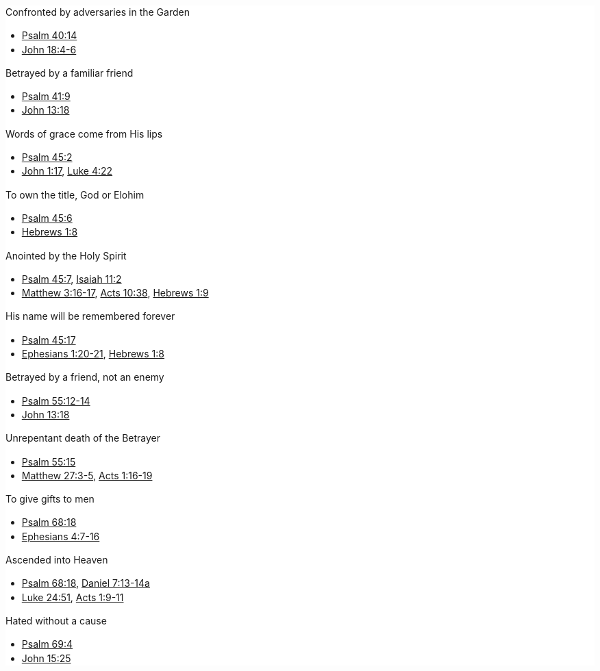 Confronted by adversaries in the Garden

- [Psalm 40:14](https://biblehub.com/psalms/40-14.htm)
- [John 18:4-6](https://biblehub.com/bsb/john/18.htm)

Betrayed by a familiar friend

- [Psalm 41:9](https://biblehub.com/psalms/41-9.htm)
- [John 13:18](https://biblehub.com/john/13-18.htm)

Words of grace come from His lips

- [Psalm 45:2](https://biblehub.com/psalms/45-2.htm)
- [John 1:17](https://biblehub.com/john/1-17.htm), [Luke 4:22](https://biblehub.com/luke/4-22.htm)

To own the title, God or Elohim

- [Psalm 45:6](https://biblehub.com/psalms/45-6.htm)
- [Hebrews 1:8](https://biblehub.com/hebrews/1-8.htm)

Anointed by the Holy Spirit

- [Psalm 45:7](https://biblehub.com/psalms/45-7.htm), [Isaiah 11:2](https://biblehub.com/isaiah/11-2.htm)
- [Matthew 3:16-17](https://biblehub.com/bsb/matthew/3.htm), [Acts 10:38](https://biblehub.com/acts/10-38.htm), [Hebrews 1:9](https://biblehub.com/hebrews/1-9.htm)

His name will be remembered forever

- [Psalm 45:17](https://biblehub.com/psalms/45-17.htm)
- [Ephesians 1:20-21](https://biblehub.com/bsb/ephesians/1.htm), [Hebrews 1:8](https://biblehub.com/hebrews/1-8.htm)

Betrayed by a friend, not an enemy

- [Psalm 55:12-14](https://biblehub.com/bsb/psalms/55.htm)
- [John 13:18](https://biblehub.com/john/13-18.htm)

Unrepentant death of the Betrayer

- [Psalm 55:15](https://biblehub.com/psalms/55-15.htm)
- [Matthew 27:3-5](https://biblehub.com/bsb/matthew/27.htm), [Acts 1:16-19](https://biblehub.com/bsb/acts/1.htm)

To give gifts to men

- [Psalm 68:18](https://biblehub.com/psalms/68-18.htm)
- [Ephesians 4:7-16](https://biblehub.com/bsb/ephesians/4.htm)

Ascended into Heaven

- [Psalm 68:18](https://biblehub.com/psalms/68-18.htm), [Daniel 7:13-14a](https://biblehub.com/bsb/daniel/7.htm)
- [Luke 24:51](https://biblehub.com/luke/24-51.htm), [Acts 1:9-11](https://biblehub.com/bsb/acts/1.htm)

Hated without a cause

- [Psalm 69:4](https://biblehub.com/psalms/69-4.htm)
- [John 15:25](https://biblehub.com/john/15-25.htm)
